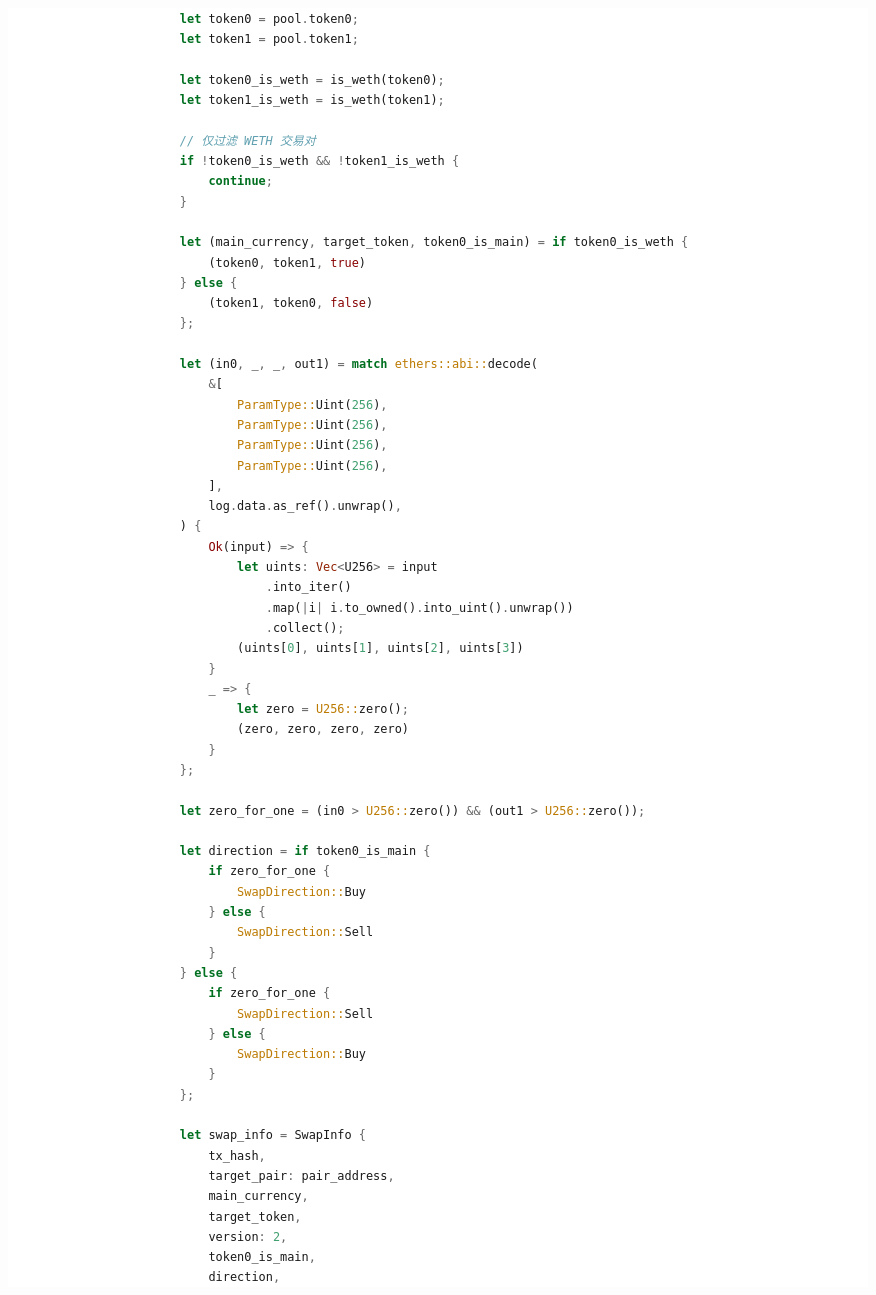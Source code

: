 ```rust
                        let token0 = pool.token0;  
                        let token1 = pool.token1;  
  
                        let token0_is_weth = is_weth(token0);  
                        let token1_is_weth = is_weth(token1);  
  
                        // 仅过滤 WETH 交易对  
                        if !token0_is_weth && !token1_is_weth {  
                            continue;  
                        }  
  
                        let (main_currency, target_token, token0_is_main) = if token0_is_weth {  
                            (token0, token1, true)  
                        } else {  
                            (token1, token0, false)  
                        };  
  
                        let (in0, _, _, out1) = match ethers::abi::decode(  
                            &[  
                                ParamType::Uint(256),  
                                ParamType::Uint(256),  
                                ParamType::Uint(256),  
                                ParamType::Uint(256),  
                            ],  
                            log.data.as_ref().unwrap(),  
                        ) {  
                            Ok(input) => {  
                                let uints: Vec<U256> = input  
                                    .into_iter()  
                                    .map(|i| i.to_owned().into_uint().unwrap())  
                                    .collect();  
                                (uints[0], uints[1], uints[2], uints[3])  
                            }  
                            _ => {  
                                let zero = U256::zero();  
                                (zero, zero, zero, zero)  
                            }  
                        };  
  
                        let zero_for_one = (in0 > U256::zero()) && (out1 > U256::zero());  
  
                        let direction = if token0_is_main {  
                            if zero_for_one {  
                                SwapDirection::Buy  
                            } else {  
                                SwapDirection::Sell  
                            }  
                        } else {  
                            if zero_for_one {  
                                SwapDirection::Sell  
                            } else {  
                                SwapDirection::Buy  
                            }  
                        };  
  
                        let swap_info = SwapInfo {  
                            tx_hash,  
                            target_pair: pair_address,  
                            main_currency,  
                            target_token,  
                            version: 2,  
                            token0_is_main,  
                            direction,  
```